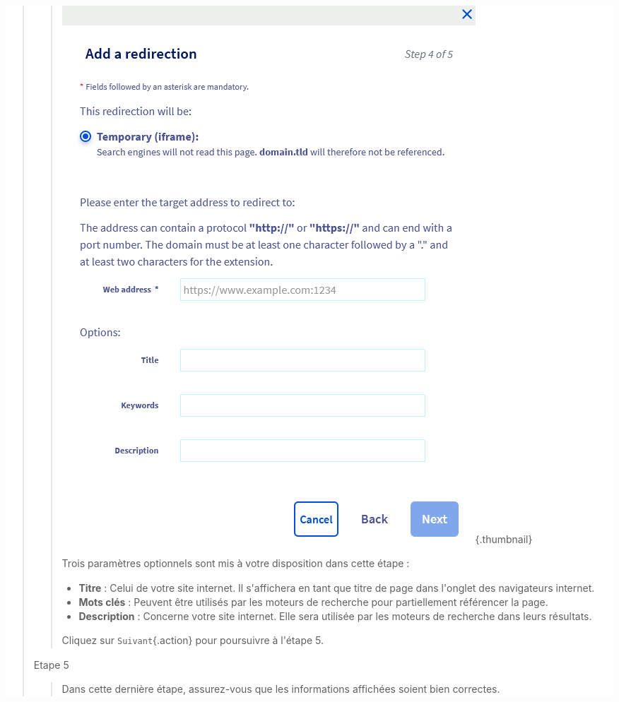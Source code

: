 >> ![Étape 4](images/Step4Invi.png){.thumbnail}
>>
>> Trois paramètres optionnels sont mis à votre disposition dans cette étape :
>> - **Titre** : Celui de votre site internet. Il s'affichera en tant que titre de page dans l'onglet des navigateurs internet.
>> - **Mots clés** : Peuvent être utilisés par les moteurs de recherche pour partiellement référencer la page.
>> - **Description** : Concerne votre site internet. Elle sera utilisée par les moteurs de recherche dans leurs résultats.
>>
>> Cliquez sur `Suivant`{.action} pour poursuivre à l'étape 5.
>>
> Etape 5
>>
>> Dans cette dernière étape, assurez-vous que les informations affichées soient bien correctes.
>>